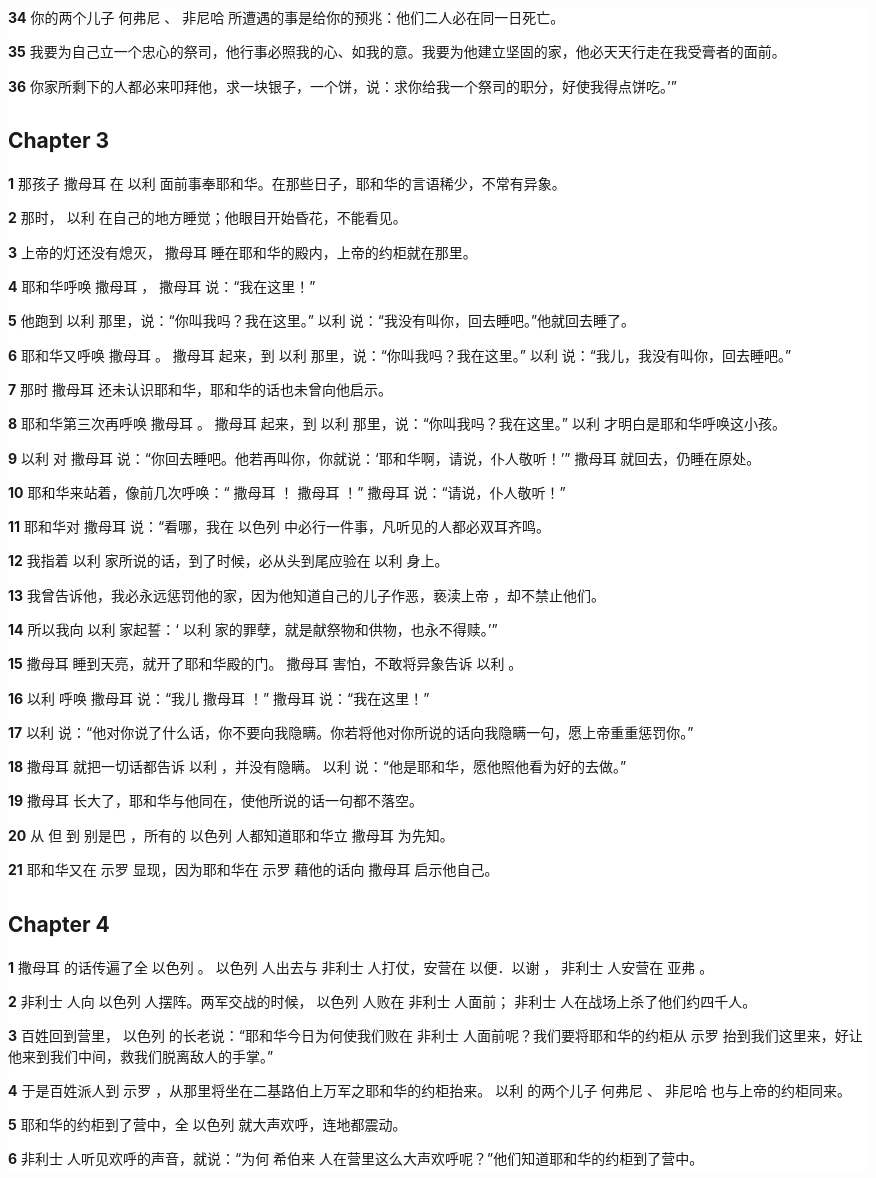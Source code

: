 **34** 你的两个儿子 何弗尼 、 非尼哈 所遭遇的事是给你的预兆：他们二人必在同一日死亡。

**35** 我要为自己立一个忠心的祭司，他行事必照我的心、如我的意。我要为他建立坚固的家，他必天天行走在我受膏者的面前。

**36** 你家所剩下的人都必来叩拜他，求一块银子，一个饼，说：求你给我一个祭司的职分，好使我得点饼吃。’”

## Chapter 3

**1** 那孩子 撒母耳 在 以利 面前事奉耶和华。在那些日子，耶和华的言语稀少，不常有异象。

**2** 那时， 以利 在自己的地方睡觉；他眼目开始昏花，不能看见。

**3** 上帝的灯还没有熄灭， 撒母耳 睡在耶和华的殿内，上帝的约柜就在那里。

**4** 耶和华呼唤 撒母耳 ， 撒母耳 说：“我在这里！”

**5** 他跑到 以利 那里，说：“你叫我吗？我在这里。” 以利 说：“我没有叫你，回去睡吧。”他就回去睡了。

**6** 耶和华又呼唤 撒母耳 。 撒母耳 起来，到 以利 那里，说：“你叫我吗？我在这里。” 以利 说：“我儿，我没有叫你，回去睡吧。”

**7** 那时 撒母耳 还未认识耶和华，耶和华的话也未曾向他启示。

**8** 耶和华第三次再呼唤 撒母耳 。 撒母耳 起来，到 以利 那里，说：“你叫我吗？我在这里。” 以利 才明白是耶和华呼唤这小孩。

**9** 以利 对 撒母耳 说：“你回去睡吧。他若再叫你，你就说：‘耶和华啊，请说，仆人敬听！’” 撒母耳 就回去，仍睡在原处。

**10** 耶和华来站着，像前几次呼唤：“ 撒母耳 ！ 撒母耳 ！” 撒母耳 说：“请说，仆人敬听！”

**11** 耶和华对 撒母耳 说：“看哪，我在 以色列 中必行一件事，凡听见的人都必双耳齐鸣。

**12** 我指着 以利 家所说的话，到了时候，必从头到尾应验在 以利 身上。

**13** 我曾告诉他，我必永远惩罚他的家，因为他知道自己的儿子作恶，亵渎上帝 ，却不禁止他们。

**14** 所以我向 以利 家起誓：‘ 以利 家的罪孽，就是献祭物和供物，也永不得赎。’”

**15** 撒母耳 睡到天亮，就开了耶和华殿的门。 撒母耳 害怕，不敢将异象告诉 以利 。

**16** 以利 呼唤 撒母耳 说：“我儿 撒母耳 ！” 撒母耳 说：“我在这里！”

**17** 以利 说：“他对你说了什么话，你不要向我隐瞒。你若将他对你所说的话向我隐瞒一句，愿上帝重重惩罚你。”

**18** 撒母耳 就把一切话都告诉 以利 ，并没有隐瞒。 以利 说：“他是耶和华，愿他照他看为好的去做。”

**19** 撒母耳 长大了，耶和华与他同在，使他所说的话一句都不落空。

**20** 从 但 到 别是巴 ，所有的 以色列 人都知道耶和华立 撒母耳 为先知。

**21** 耶和华又在 示罗 显现，因为耶和华在 示罗 藉他的话向 撒母耳 启示他自己。

## Chapter 4

**1** 撒母耳 的话传遍了全 以色列 。 以色列 人出去与 非利士 人打仗，安营在 以便．以谢 ， 非利士 人安营在 亚弗 。

**2** 非利士 人向 以色列 人摆阵。两军交战的时候， 以色列 人败在 非利士 人面前； 非利士 人在战场上杀了他们约四千人。

**3** 百姓回到营里， 以色列 的长老说：“耶和华今日为何使我们败在 非利士 人面前呢？我们要将耶和华的约柜从 示罗 抬到我们这里来，好让他来到我们中间，救我们脱离敌人的手掌。”

**4** 于是百姓派人到 示罗 ，从那里将坐在二基路伯上万军之耶和华的约柜抬来。 以利 的两个儿子 何弗尼 、 非尼哈 也与上帝的约柜同来。

**5** 耶和华的约柜到了营中，全 以色列 就大声欢呼，连地都震动。

**6** 非利士 人听见欢呼的声音，就说：“为何 希伯来 人在营里这么大声欢呼呢？”他们知道耶和华的约柜到了营中。
